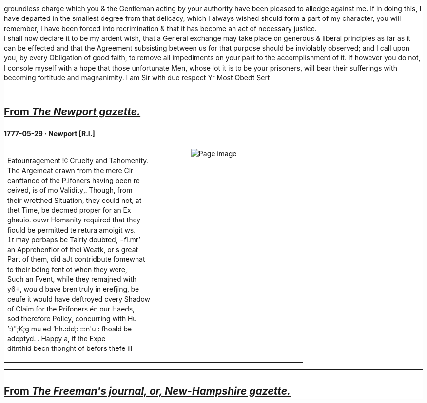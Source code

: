 groundless charge which you &amp; the Gentleman acting by your authority have been pleased to alledge against me. If in doing this, I have departed in the smallest degree from that delicacy, which I always wished should form a part of my character, you will remember, I have been forced into recrimination &amp; that it has become an act of necessary justice.  
I shall now declare it to be my ardent wish, that a General exchange may take place on generous &amp; liberal principles as far as it can be effected and that the Agreement subsisting between us for that purpose should be inviolably observed; and I call upon you, by every Obligation of good faith, to remove all impediments on your part to the accomplishment of it. If however you do not, I console myself with a hope that those unfortunate Men, whose lot it is to be your prisoners, will bear their sufferings with becoming fortitude and magnanimity. I am Sir with due respect Yr Most Obedt Sert  

</td></tr></table>

---

## [From _The Newport gazette._](https://www.loc.gov/resource/sn83021183/1777-05-29/ed-1/?sp=4)

#### 1777-05-29 &middot; [Newport [R.I.]](http://dbpedia.org/resource/Newport%2C_Rhode_Island)

<table style="width: 100%;"><tr><td style="width: 50%">

Eatounragement !¢ Cruelty and Tahomenity.  
The Argemeat drawn from the mere Cir­  
canftance of the P.ifoners having been re­  
ceived, is of mo Validity,. Though, from  
their wretthed Situation, they could not, at  
thet Time, be decmed proper for an Ex­  
ghauio. ouwr Homanity required that they  
fiould be permitted te retura amoigit ws.  
1t may perbaps be Tairiy doubted, -ﬁ.mr’  
an Apprehenfior of thei Weatk, or s great  
Part of them, did aJt contridbute fomewhat  
to their béing fent ot when they were,  
Such an Fvent, while they remajned with  
y6+, wou d bave bren truly in erefjing, be­  
ceufe it would have deftroyed cvery Shadow  
of Claim for the Prifoners én our Haeds,  
sod therefore Policy, concurring with Hu­  
’:)&quot;;K;g mu ed ‘hh.:dd;: :::n&#x27;u : fhoald be  
adoptyd. . Happy a, if the Expe­  
ditnthid becn thonght of befors thefe ill­
</td><td style="width: 50%; max-height: 75%; margin: auto; display: block;">
<img alt="Page image" src="https://tile.loc.gov/image-services/iiif/service:ndnp:rp:batch_rp_azer_ver02:data:sn83021183:00340587960:1777052901:0062/pct:9.994495557128253,9.611623358480022,21.50664464889518,17.211511595417715/!600,600/0/default.jpg"/>
</td>
</tr></table>

---

## [From _The Freeman's journal, or, New-Hampshire gazette._](https://www.loc.gov/resource/sn83025583/1777-05-31/ed-1/?sp=2)
